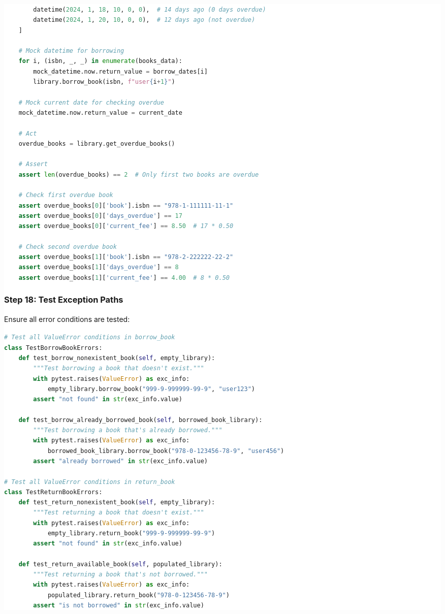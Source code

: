 ```python
        datetime(2024, 1, 18, 10, 0, 0),  # 14 days ago (0 days overdue)
        datetime(2024, 1, 20, 10, 0, 0),  # 12 days ago (not overdue)
    ]
    
    # Mock datetime for borrowing
    for i, (isbn, _, _) in enumerate(books_data):
        mock_datetime.now.return_value = borrow_dates[i]
        library.borrow_book(isbn, f"user{i+1}")
    
    # Mock current date for checking overdue
    mock_datetime.now.return_value = current_date
    
    # Act
    overdue_books = library.get_overdue_books()
    
    # Assert
    assert len(overdue_books) == 2  # Only first two books are overdue
    
    # Check first overdue book
    assert overdue_books[0]['book'].isbn == "978-1-111111-11-1"
    assert overdue_books[0]['days_overdue'] == 17
    assert overdue_books[0]['current_fee'] == 8.50  # 17 * 0.50
    
    # Check second overdue book
    assert overdue_books[1]['book'].isbn == "978-2-222222-22-2"
    assert overdue_books[1]['days_overdue'] == 8
    assert overdue_books[1]['current_fee'] == 4.00  # 8 * 0.50
```

### Step 18: Test Exception Paths

Ensure all error conditions are tested:

```python
# Test all ValueError conditions in borrow_book
class TestBorrowBookErrors:
    def test_borrow_nonexistent_book(self, empty_library):
        """Test borrowing a book that doesn't exist."""
        with pytest.raises(ValueError) as exc_info:
            empty_library.borrow_book("999-9-999999-99-9", "user123")
        assert "not found" in str(exc_info.value)
    
    def test_borrow_already_borrowed_book(self, borrowed_book_library):
        """Test borrowing a book that's already borrowed."""
        with pytest.raises(ValueError) as exc_info:
            borrowed_book_library.borrow_book("978-0-123456-78-9", "user456")
        assert "already borrowed" in str(exc_info.value)

# Test all ValueError conditions in return_book
class TestReturnBookErrors:
    def test_return_nonexistent_book(self, empty_library):
        """Test returning a book that doesn't exist."""
        with pytest.raises(ValueError) as exc_info:
            empty_library.return_book("999-9-999999-99-9")
        assert "not found" in str(exc_info.value)
    
    def test_return_available_book(self, populated_library):
        """Test returning a book that's not borrowed."""
        with pytest.raises(ValueError) as exc_info:
            populated_library.return_book("978-0-123456-78-9")
        assert "is not borrowed" in str(exc_info.value)
```
